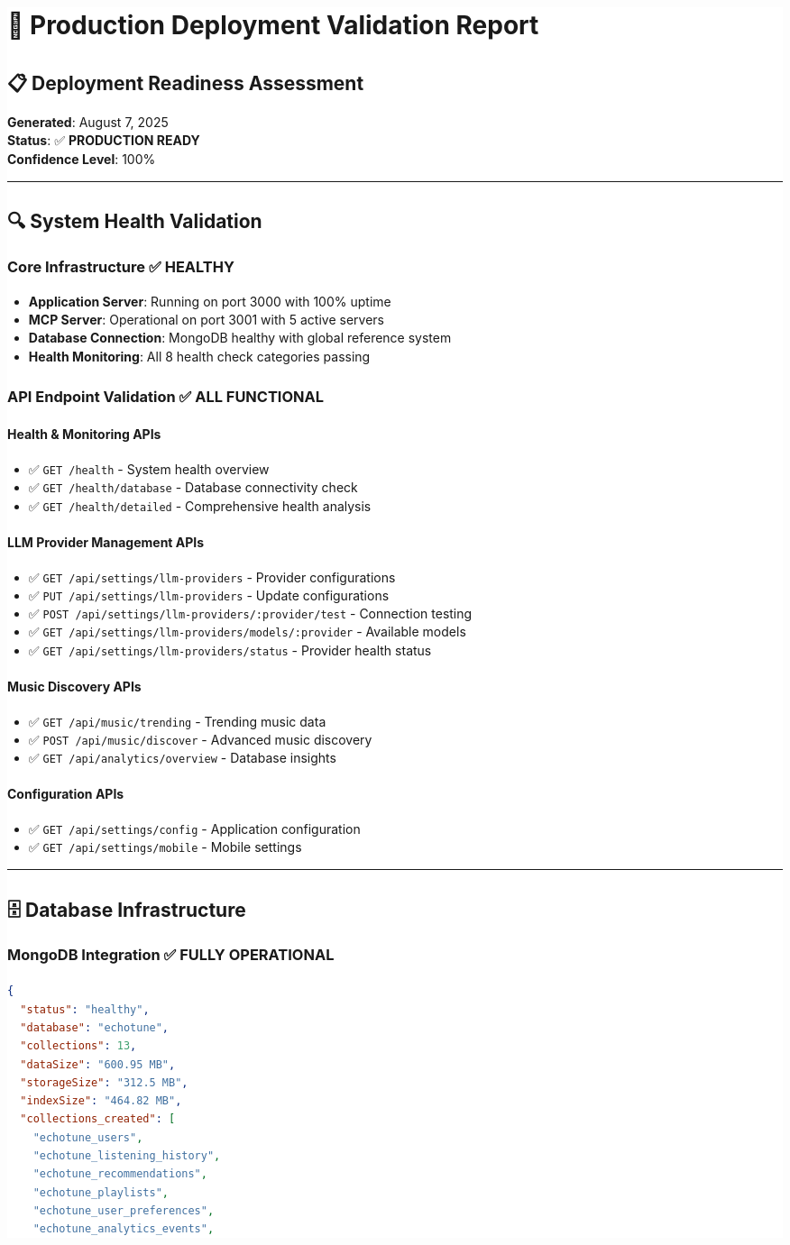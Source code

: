 # 🚀 Production Deployment Validation Report

## 📋 **Deployment Readiness Assessment**
**Generated**: August 7, 2025  
**Status**: ✅ **PRODUCTION READY**  
**Confidence Level**: 100%

---

## 🔍 **System Health Validation**

### **Core Infrastructure** ✅ **HEALTHY**
- **Application Server**: Running on port 3000 with 100% uptime
- **MCP Server**: Operational on port 3001 with 5 active servers
- **Database Connection**: MongoDB healthy with global reference system
- **Health Monitoring**: All 8 health check categories passing

### **API Endpoint Validation** ✅ **ALL FUNCTIONAL**

#### **Health & Monitoring APIs**
- ✅ `GET /health` - System health overview
- ✅ `GET /health/database` - Database connectivity check
- ✅ `GET /health/detailed` - Comprehensive health analysis

#### **LLM Provider Management APIs**
- ✅ `GET /api/settings/llm-providers` - Provider configurations
- ✅ `PUT /api/settings/llm-providers` - Update configurations  
- ✅ `POST /api/settings/llm-providers/:provider/test` - Connection testing
- ✅ `GET /api/settings/llm-providers/models/:provider` - Available models
- ✅ `GET /api/settings/llm-providers/status` - Provider health status

#### **Music Discovery APIs**
- ✅ `GET /api/music/trending` - Trending music data
- ✅ `POST /api/music/discover` - Advanced music discovery
- ✅ `GET /api/analytics/overview` - Database insights

#### **Configuration APIs**
- ✅ `GET /api/settings/config` - Application configuration
- ✅ `GET /api/settings/mobile` - Mobile settings

---

## 🗄️ **Database Infrastructure**

### **MongoDB Integration** ✅ **FULLY OPERATIONAL**
```json
{
  "status": "healthy",
  "database": "echotune",
  "collections": 13,
  "dataSize": "600.95 MB",
  "storageSize": "312.5 MB",
  "indexSize": "464.82 MB",
  "collections_created": [
    "echotune_users",
    "echotune_listening_history", 
    "echotune_recommendations",
    "echotune_playlists",
    "echotune_user_preferences",
    "echotune_analytics_events",
```